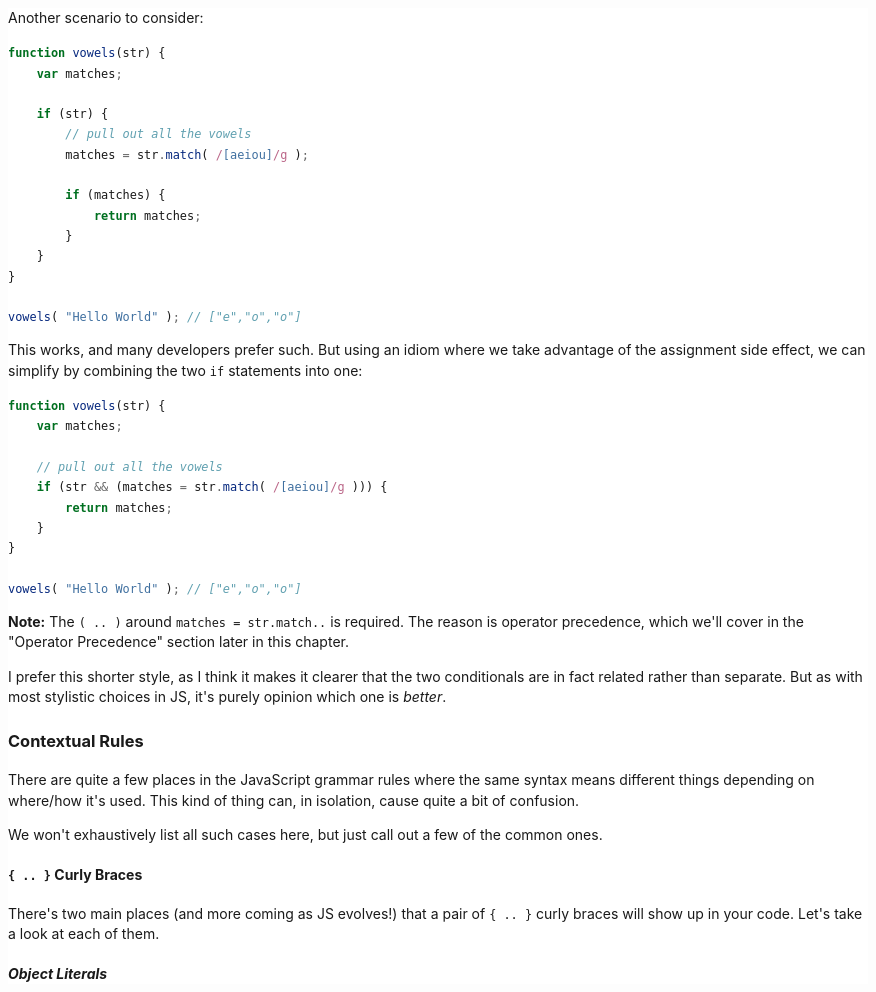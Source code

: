 Another scenario to consider:

```js
function vowels(str) {
	var matches;

	if (str) {
		// pull out all the vowels
		matches = str.match( /[aeiou]/g );

		if (matches) {
			return matches;
		}
	}
}

vowels( "Hello World" ); // ["e","o","o"]
```

This works, and many developers prefer such. But using an idiom where we take advantage of the assignment side effect, we can simplify by combining the two `if` statements into one:

```js
function vowels(str) {
	var matches;

	// pull out all the vowels
	if (str && (matches = str.match( /[aeiou]/g ))) {
		return matches;
	}
}

vowels( "Hello World" ); // ["e","o","o"]
```

**Note:** The `( .. )` around `matches = str.match..` is required. The reason is operator precedence, which we'll cover in the "Operator Precedence" section later in this chapter.

I prefer this shorter style, as I think it makes it clearer that the two conditionals are in fact related rather than separate. But as with most stylistic choices in JS, it's purely opinion which one is *better*.

### Contextual Rules

There are quite a few places in the JavaScript grammar rules where the same syntax means different things depending on where/how it's used. This kind of thing can, in isolation, cause quite a bit of confusion.

We won't exhaustively list all such cases here, but just call out a few of the common ones.

#### `{ .. }` Curly Braces

There's two main places (and more coming as JS evolves!) that a pair of `{ .. }` curly braces will show up in your code. Let's take a look at each of them.

##### Object Literals
